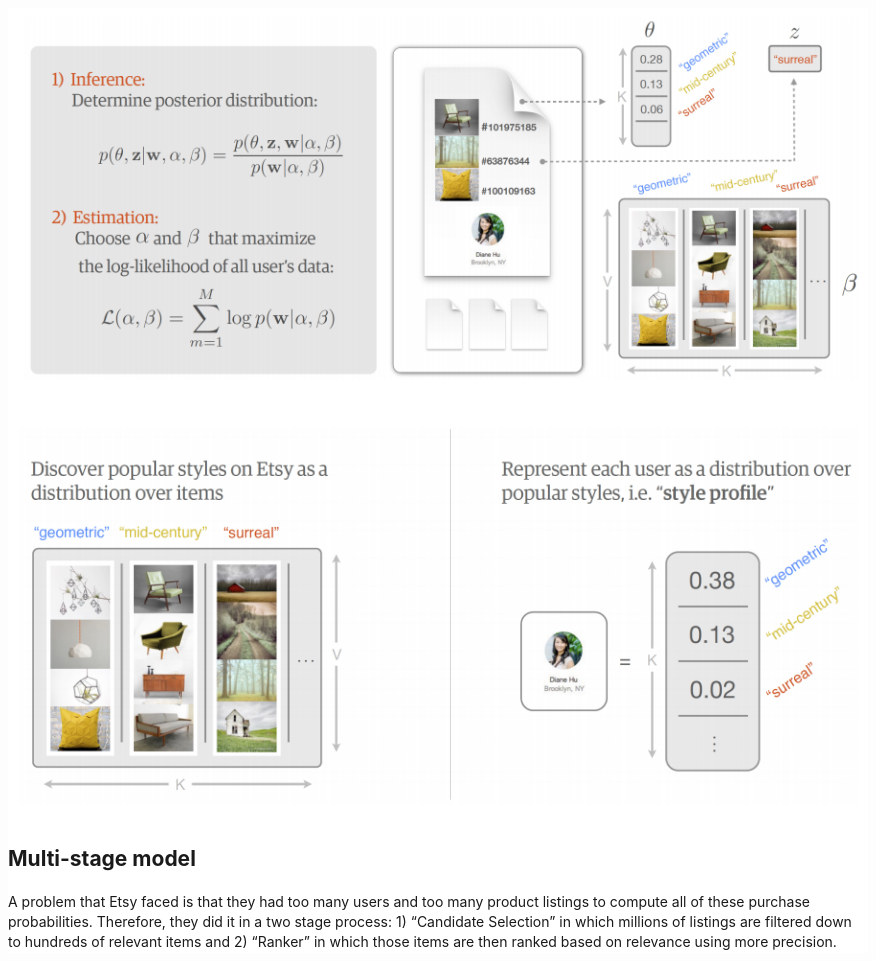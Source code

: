 ![/img/content-concepts-case-studies-raw-case-studies-etsy-personalization-untitled-5.png](/img/content-concepts-case-studies-raw-case-studies-etsy-personalization-untitled-5.png)

![/img/content-concepts-case-studies-raw-case-studies-etsy-personalization-untitled-6.png](/img/content-concepts-case-studies-raw-case-studies-etsy-personalization-untitled-6.png)



## Multi-stage model

A problem that Etsy faced is that they had too many users and too many product listings to compute all of these purchase probabilities. Therefore, they did it in a two stage process: 1) “Candidate Selection” in which millions of listings are filtered down to hundreds of relevant items and 2) “Ranker” in which those items are then ranked based on relevance using more precision.
